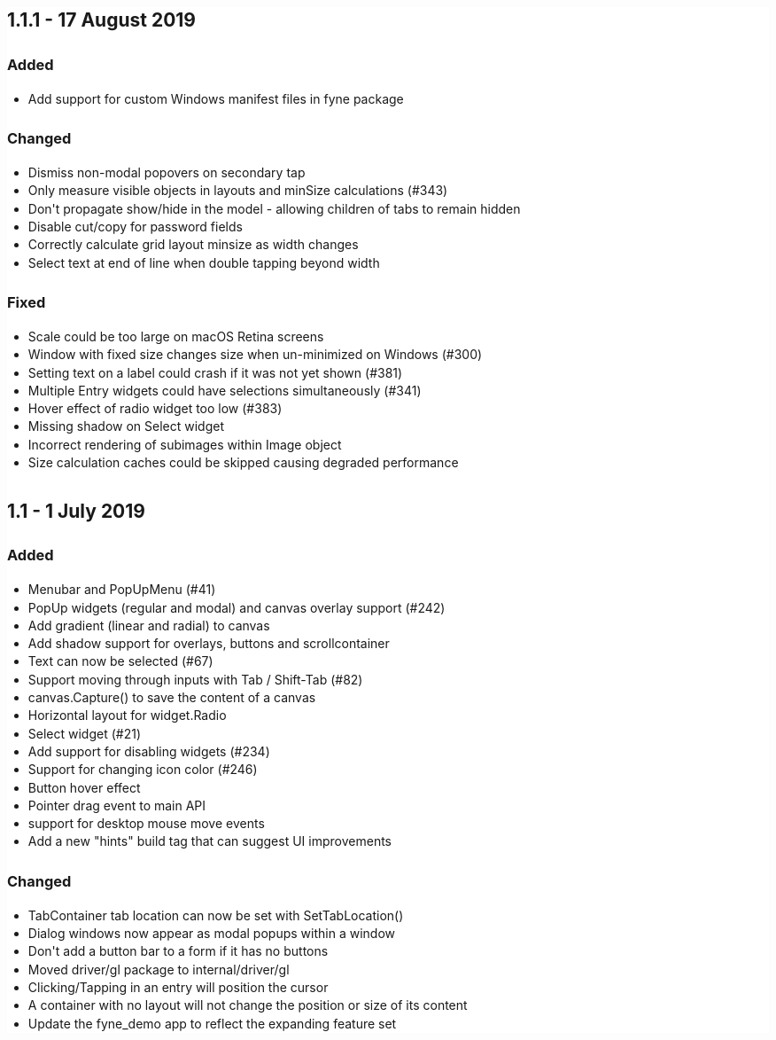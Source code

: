 ## 1.1.1 - 17 August 2019

### Added

* Add support for custom Windows manifest files in fyne package

### Changed

* Dismiss non-modal popovers on secondary tap
* Only measure visible objects in layouts and minSize calculations (#343)
* Don't propagate show/hide in the model - allowing children of tabs to remain hidden
* Disable cut/copy for password fields
* Correctly calculate grid layout minsize as width changes
* Select text at end of line when double tapping beyond width

### Fixed

* Scale could be too large on macOS Retina screens
* Window with fixed size changes size when un-minimized on Windows (#300)
* Setting text on a label could crash if it was not yet shown (#381)
* Multiple Entry widgets could have selections simultaneously (#341)
* Hover effect of radio widget too low (#383)
* Missing shadow on Select widget
* Incorrect rendering of subimages within Image object
* Size calculation caches could be skipped causing degraded performance


## 1.1 - 1 July 2019

### Added

* Menubar and PopUpMenu (#41)
* PopUp widgets (regular and modal) and canvas overlay support (#242)
* Add gradient (linear and radial) to canvas
* Add shadow support for overlays, buttons and scrollcontainer
* Text can now be selected (#67)
* Support moving through inputs with Tab / Shift-Tab (#82)
* canvas.Capture() to save the content of a canvas
* Horizontal layout for widget.Radio
* Select widget (#21)
* Add support for disabling widgets (#234)
* Support for changing icon color (#246)
* Button hover effect
* Pointer drag event to main API
* support for desktop mouse move events
* Add a new "hints" build tag that can suggest UI improvements

### Changed

* TabContainer tab location can now be set with SetTabLocation()
* Dialog windows now appear as modal popups within a window
* Don't add a button bar to a form if it has no buttons
* Moved driver/gl package to internal/driver/gl
* Clicking/Tapping in an entry will position the cursor
* A container with no layout will not change the position or size of its content
* Update the fyne_demo app to reflect the expanding feature set
